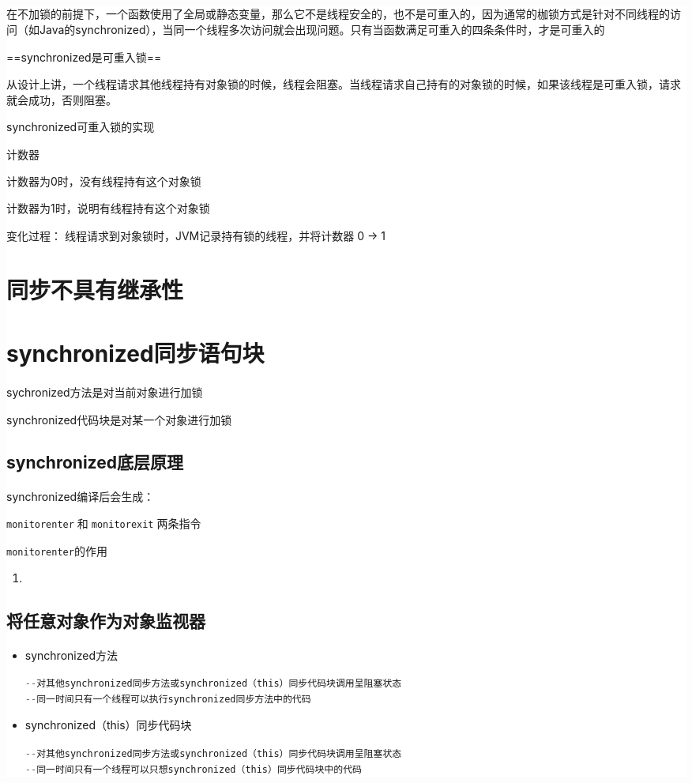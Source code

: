 在不加锁的前提下，一个函数使用了全局或静态变量，那么它不是线程安全的，也不是可重入的，因为通常的枷锁方式是针对不同线程的访问（如Java的synchronized），当同一个线程多次访问就会出现问题。只有当函数满足可重入的四条条件时，才是可重入的







==synchronized是可重入锁==

从设计上讲，一个线程请求其他线程持有对象锁的时候，线程会阻塞。当线程请求自己持有的对象锁的时候，如果该线程是可重入锁，请求就会成功，否则阻塞。

synchronized可重入锁的实现

计数器

计数器为0时，没有线程持有这个对象锁

计数器为1时，说明有线程持有这个对象锁

变化过程： 线程请求到对象锁时，JVM记录持有锁的线程，并将计数器 0 -> 1



# 同步不具有继承性

# synchronized同步语句块

sychronized方法是对当前对象进行加锁

synchronized代码块是对某一个对象进行加锁

## synchronized底层原理

synchronized编译后会生成：

`monitorenter` 和 `monitorexit` 两条指令

`monitorenter`的作用

1. 





## 将任意对象作为对象监视器

* synchronized方法

  ```java
  --对其他synchronized同步方法或synchronized（this）同步代码块调用呈阻塞状态
  --同一时间只有一个线程可以执行synchronized同步方法中的代码
  ```

* synchronized（this）同步代码块

  ```java
  --对其他synchronized同步方法或synchronized（this）同步代码块调用呈阻塞状态
  --同一时间只有一个线程可以只想synchronized（this）同步代码块中的代码
  ```
